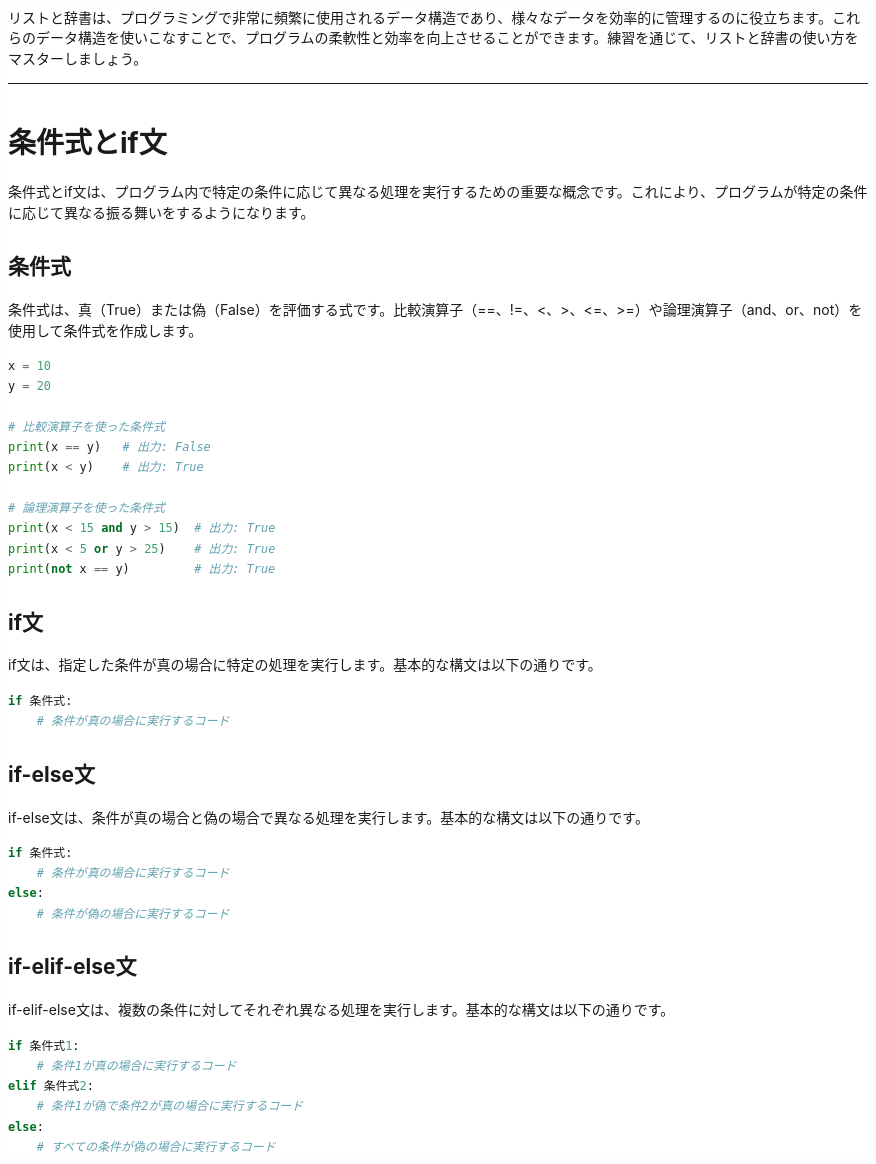 リストと辞書は、プログラミングで非常に頻繁に使用されるデータ構造であり、様々なデータを効率的に管理するのに役立ちます。これらのデータ構造を使いこなすことで、プログラムの柔軟性と効率を向上させることができます。練習を通じて、リストと辞書の使い方をマスターしましょう。


---

# 条件式とif文

条件式とif文は、プログラム内で特定の条件に応じて異なる処理を実行するための重要な概念です。これにより、プログラムが特定の条件に応じて異なる振る舞いをするようになります。

## 条件式

条件式は、真（True）または偽（False）を評価する式です。比較演算子（==、!=、<、>、<=、>=）や論理演算子（and、or、not）を使用して条件式を作成します。

```python
x = 10
y = 20

# 比較演算子を使った条件式
print(x == y)   # 出力: False
print(x < y)    # 出力: True

# 論理演算子を使った条件式
print(x < 15 and y > 15)  # 出力: True
print(x < 5 or y > 25)    # 出力: True
print(not x == y)         # 出力: True
```

## if文

if文は、指定した条件が真の場合に特定の処理を実行します。基本的な構文は以下の通りです。

```python
if 条件式:
    # 条件が真の場合に実行するコード
```

## if-else文

if-else文は、条件が真の場合と偽の場合で異なる処理を実行します。基本的な構文は以下の通りです。

```python
if 条件式:
    # 条件が真の場合に実行するコード
else:
    # 条件が偽の場合に実行するコード
```

## if-elif-else文

if-elif-else文は、複数の条件に対してそれぞれ異なる処理を実行します。基本的な構文は以下の通りです。

```python
if 条件式1:
    # 条件1が真の場合に実行するコード
elif 条件式2:
    # 条件1が偽で条件2が真の場合に実行するコード
else:
    # すべての条件が偽の場合に実行するコード
```

